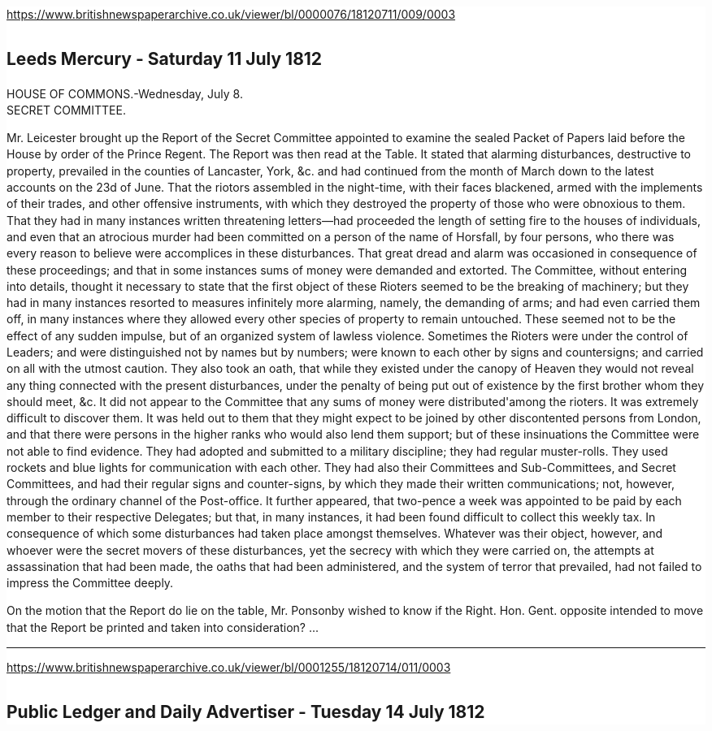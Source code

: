 
https://www.britishnewspaperarchive.co.uk/viewer/bl/0000076/18120711/009/0003
## Leeds Mercury - Saturday 11 July 1812

HOUSE OF COMMONS.-Wednesday, July 8.  
SECRET COMMITTEE.  

Mr. Leicester brought up the Report of the Secret Committee appointed to examine the sealed Packet of Papers laid before the House by order of the Prince Regent. The Report was then read at the Table. It stated that alarming disturbances, destructive to property, prevailed in the counties of Lancaster, York, &c. and had continued from the month of March down to the latest accounts on the 23d of June. That the riotors assembled in the night-time, with their faces blackened, armed with the implements of their trades, and other offensive instruments, with which they destroyed the property of those who were obnoxious to them. That they had in many instances written threatening letters—had proceeded the length of setting fire to the houses of individuals, and even that an atrocious murder had been committed on a person of the name of Horsfall, by four persons, who there was every reason to believe were accomplices in these disturbances. That great dread and alarm was occasioned in consequence of these proceedings; and that in some instances sums of money were demanded and extorted. The Committee, without entering into details, thought it necessary to state that the first object of these Rioters seemed to be the breaking of machinery; but they had in many instances resorted to measures infinitely more alarming, namely, the demanding of arms; and had even carried them off, in many instances where they allowed every other species of property to remain untouched. These seemed not to be the effect of any sudden impulse, but of an organized system of lawless violence. Sometimes the Rioters were under the control of Leaders; and were distinguished not by names but by numbers; were known to each other by signs and countersigns; and carried on all with the utmost caution. They also took an oath, that while they existed under the canopy of Heaven they would not reveal any thing connected with the present disturbances, under the penalty of being put out of existence by the first brother whom they should meet, &c. It did not appear to the Committee that any sums of money were distributed'among the rioters. It was extremely difficult to discover them. It was held out to them that they might expect to be joined by other discontented persons from London, and that there were persons in the higher ranks who would also lend them support; but of these insinuations the Committee were not able to find evidence. They had adopted and submitted to a military discipline; they had regular muster-rolls. They used rockets and blue lights for communication with each other. They had also their Committees and Sub-Committees, and Secret Committees, and had their regular signs and counter-signs, by which they made their written communications; not, however, through the ordinary channel of the Post-office. It further appeared, that two-pence a week was appointed to be paid by each member to their respective Delegates; but that, in many instances, it had been found difficult to collect this weekly tax. In consequence of which some disturbances had taken place amongst themselves. Whatever was their object, however, and whoever were the secret movers of these disturbances, yet the secrecy with which they were carried on, the attempts at assassination that had been made, the oaths that had been administered, and the system of terror that prevailed, had not failed to impress the Committee deeply.

On the motion that the Report do lie on the table, Mr. Ponsonby wished to know if the Right. Hon. Gent. opposite intended to move that the Report be printed and taken into consideration? ...


---

https://www.britishnewspaperarchive.co.uk/viewer/bl/0001255/18120714/011/0003

## Public Ledger and Daily Advertiser - Tuesday 14 July 1812
